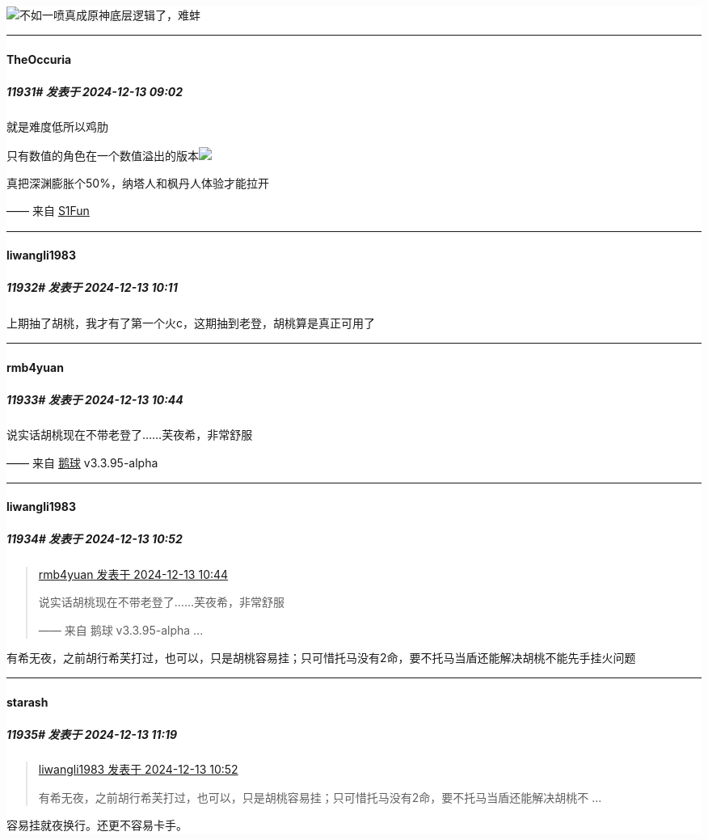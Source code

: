 <img src="https://static.saraba1st.com/image/smiley/face2017/067.png" referrerpolicy="no-referrer">不如一喷真成原神底层逻辑了，难蚌


*****

####  TheOccuria  
##### 11931#       发表于 2024-12-13 09:02

就是难度低所以鸡肋

只有数值的角色在一个数值溢出的版本<img src="https://static.saraba1st.com/image/smiley/face2017/067.png" referrerpolicy="no-referrer">

真把深渊膨胀个50%，纳塔人和枫丹人体验才能拉开

—— 来自 [S1Fun](https://s1fun.koalcat.com)


*****

####  liwangli1983  
##### 11932#       发表于 2024-12-13 10:11

上期抽了胡桃，我才有了第一个火c，这期抽到老登，胡桃算是真正可用了


*****

####  rmb4yuan  
##### 11933#       发表于 2024-12-13 10:44

说实话胡桃现在不带老登了……芙夜希，非常舒服

—— 来自 [鹅球](https://www.pgyer.com/xfPejhuq) v3.3.95-alpha


*****

####  liwangli1983  
##### 11934#       发表于 2024-12-13 10:52

<blockquote><a href="httphttps://bbs.saraba1st.com/2b/forum.php?mod=redirect&amp;goto=findpost&amp;pid=66911954&amp;ptid=2194776" target="_blank">rmb4yuan 发表于 2024-12-13 10:44</a>

说实话胡桃现在不带老登了……芙夜希，非常舒服

—— 来自 鹅球 v3.3.95-alpha ...</blockquote>
有希无夜，之前胡行希芙打过，也可以，只是胡桃容易挂；只可惜托马没有2命，要不托马当盾还能解决胡桃不能先手挂火问题


*****

####  starash  
##### 11935#       发表于 2024-12-13 11:19

<blockquote><a href="httphttps://bbs.saraba1st.com/2b/forum.php?mod=redirect&amp;goto=findpost&amp;pid=66912102&amp;ptid=2194776" target="_blank">liwangli1983 发表于 2024-12-13 10:52</a>

有希无夜，之前胡行希芙打过，也可以，只是胡桃容易挂；只可惜托马没有2命，要不托马当盾还能解决胡桃不 ...</blockquote>
容易挂就夜换行。还更不容易卡手。
